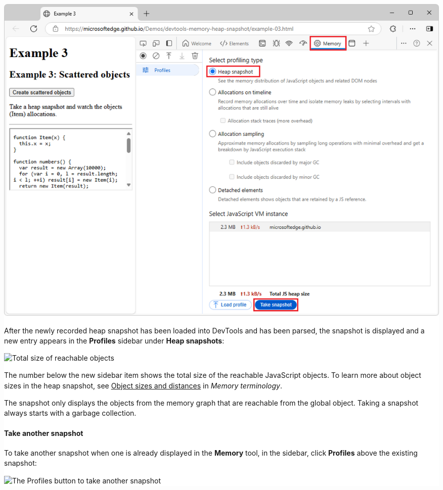   ![The Memory tool, the Heap snapshot option is selected, and the Take snapshot button is highlighted](./heap-snapshots-images/heap-snapshots.png)

After the newly recorded heap snapshot has been loaded into DevTools and has been parsed, the snapshot is displayed and a new entry appears in the **Profiles** sidebar under **Heap snapshots**:

![Total size of reachable objects](./heap-snapshots-images/heap-snapshots-all.png)

The number below the new sidebar item shows the total size of the reachable JavaScript objects. To learn more about object sizes in the heap snapshot, see [Object sizes and distances](./memory-101.md#object-sizes-and-distances) in _Memory terminology_.

The snapshot only displays the objects from the memory graph that are reachable from the global object. Taking a snapshot always starts with a garbage collection.



#### Take another snapshot

To take another snapshot when one is already displayed in the **Memory** tool, in the sidebar, click **Profiles** above the existing snapshot:

![The Profiles button to take another snapshot](./heap-snapshots-images/take-another-snapshot.png)
